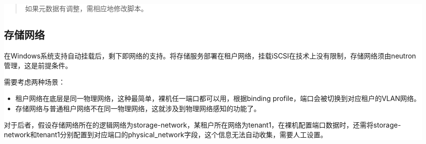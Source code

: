 > 如果元数据有调整，需相应地修改脚本。

## 存储网络

在Windows系统支持自动挂载后，剩下即网络的支持。将存储服务部署在租户网络，挂载iSCSI在技术上没有限制，存储网络须由neutron管理，这是前提条件。

需要考虑两种场景：

* 租户网络在底层是同一物理网络，这种最简单，裸机任一端口都可以用，根据binding profile，端口会被切换到对应租户的VLAN网络。
* 存储网络与普通租户网络不在同一物理网络，这就涉及到物理网络感知的功能了。

对于后者，假设存储网络所在的逻辑网络为storage-network，某租户所在网络为tenant1，在裸机配置端口数据时，还需将storage-network和tenant1分别配置到对应端口的physical_network字段，这个信息无法自动收集，需要人工设置。
